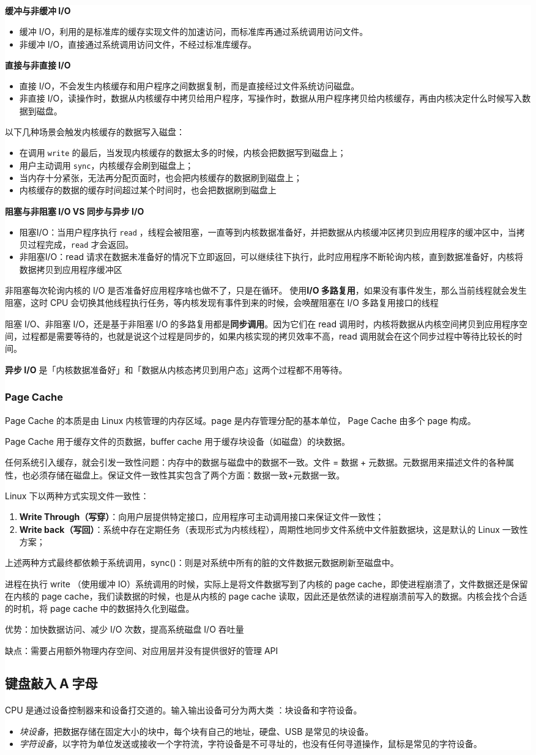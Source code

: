 **缓冲与非缓冲 I/O**

- 缓冲 I/O，利用的是标准库的缓存实现文件的加速访问，而标准库再通过系统调用访问文件。
- 非缓冲 I/O，直接通过系统调用访问文件，不经过标准库缓存。

**直接与非直接 I/O**

- 直接 I/O，不会发生内核缓存和用户程序之间数据复制，而是直接经过文件系统访问磁盘。
- 非直接 I/O，读操作时，数据从内核缓存中拷贝给用户程序，写操作时，数据从用户程序拷贝给内核缓存，再由内核决定什么时候写入数据到磁盘。

以下几种场景会触发内核缓存的数据写入磁盘：

- 在调用 `write` 的最后，当发现内核缓存的数据太多的时候，内核会把数据写到磁盘上；
- 用户主动调用 `sync`，内核缓存会刷到磁盘上；
- 当内存十分紧张，无法再分配页面时，也会把内核缓存的数据刷到磁盘上；
- 内核缓存的数据的缓存时间超过某个时间时，也会把数据刷到磁盘上

**阻塞与非阻塞 I/O VS 同步与异步 I/O**

- 阻塞I/O：当用户程序执行 `read` ，线程会被阻塞，一直等到内核数据准备好，并把数据从内核缓冲区拷贝到应用程序的缓冲区中，当拷贝过程完成，`read` 才会返回。
- 非阻塞I/O：read 请求在数据未准备好的情况下立即返回，可以继续往下执行，此时应用程序不断轮询内核，直到数据准备好，内核将数据拷贝到应用程序缓冲区

非阻塞每次轮询内核的 I/O 是否准备好应用程序啥也做不了，只是在循环。 使用**I/O 多路复用**，如果没有事件发生，那么当前线程就会发生阻塞，这时 CPU 会切换其他线程执行任务，等内核发现有事件到来的时候，会唤醒阻塞在 I/O 多路复用接口的线程

阻塞 I/O、非阻塞 I/O，还是基于非阻塞 I/O 的多路复用都是**同步调用**。因为它们在 read 调用时，内核将数据从内核空间拷贝到应用程序空间，过程都是需要等待的，也就是说这个过程是同步的，如果内核实现的拷贝效率不高，read 调用就会在这个同步过程中等待比较长的时间。

**异步 I/O** 是「内核数据准备好」和「数据从内核态拷贝到用户态」这两个过程都不用等待。

### Page Cache

Page Cache 的本质是由 Linux 内核管理的内存区域。page 是内存管理分配的基本单位， Page Cache 由多个 page 构成。

Page Cache 用于缓存文件的页数据，buffer cache 用于缓存块设备（如磁盘）的块数据。

任何系统引入缓存，就会引发一致性问题：内存中的数据与磁盘中的数据不一致。文件 = 数据 + 元数据。元数据用来描述文件的各种属性，也必须存储在磁盘上。保证文件一致性其实包含了两个方面：数据一致+元数据一致。

 Linux 下以两种方式实现文件一致性：

1. **Write Through（写穿）**：向用户层提供特定接口，应用程序可主动调用接口来保证文件一致性；
2. **Write back（写回）**：系统中存在定期任务（表现形式为内核线程），周期性地同步文件系统中文件脏数据块，这是默认的 Linux 一致性方案；

上述两种方式最终都依赖于系统调用，sync()：则是对系统中所有的脏的文件数据元数据刷新至磁盘中。

进程在执行 write （使用缓冲 IO）系统调用的时候，实际上是将文件数据写到了内核的 page cache，即使进程崩溃了，文件数据还是保留在内核的 page cache，我们读数据的时候，也是从内核的 page cache 读取，因此还是依然读的进程崩溃前写入的数据。内核会找个合适的时机，将 page cache 中的数据持久化到磁盘。

优势：加快数据访问、减少 I/O 次数，提高系统磁盘 I/O 吞吐量

缺点：需要占用额外物理内存空间、对应用层并没有提供很好的管理 API

## 键盘敲入 A 字母

CPU 是通过设备控制器来和设备打交道的。输入输出设备可分为两大类 ：块设备和字符设备。

- *块设备*，把数据存储在固定大小的块中，每个块有自己的地址，硬盘、USB 是常见的块设备。
- *字符设备*，以字符为单位发送或接收一个字符流，字符设备是不可寻址的，也没有任何寻道操作，鼠标是常见的字符设备。
